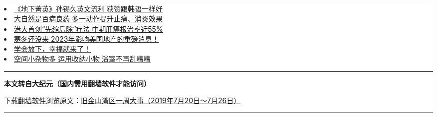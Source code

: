 <li><a href="https://github.com/19920513/djy/blob/master/gb/23/1/20/n13912000.md#1">《地下菁英》孙锡久英文流利 获赞跟韩语一样好</a></li>
<li><a href="https://github.com/19920513/djy/blob/master/gb/23/1/21/n13912386.md#1">大自然是百病良药 多一动作提升止痛、消炎效果</a></li>
<li><a href="https://github.com/19920513/djy/blob/master/gb/23/1/19/n13911297.md#1">港大首创“先缩后除”疗法 中期肝癌根治率近55%</a></li>
<li><a href="https://github.com/19920513/djy/blob/master/gb/23/1/23/n13913695.md#1">寒冬还没来 2023年影响美国地产的重磅消息！</a></li>
<li><a href="https://github.com/19920513/djy/blob/master/gb/23/1/19/n13910496.md#1">学会放下，幸福就来了！</a></li>
<li><a href="https://github.com/19920513/djy/blob/master/gb/23/1/12/n13905189.md#1">空间小杂物多 运用收纳小物 浴室不再乱糟糟</a></li>
<hr>

<strong>本文转自<a href="https://www.epochtimes.com">大纪元</a>（国内需用<a href="https://github.com/19920513/www/blob/master/README.md#8">翻墙软件</a>才能访问）</strong><p>下载<a href="https://github.com/19920513/www/blob/master/README.md#8">翻墙软件</a>浏览原文：<a href="https://www.epochtimes.com/gb/19/7/27/n11412687.htm">旧金山湾区一周大事（2019年7月20日～7月26日）</a></p><hr>
